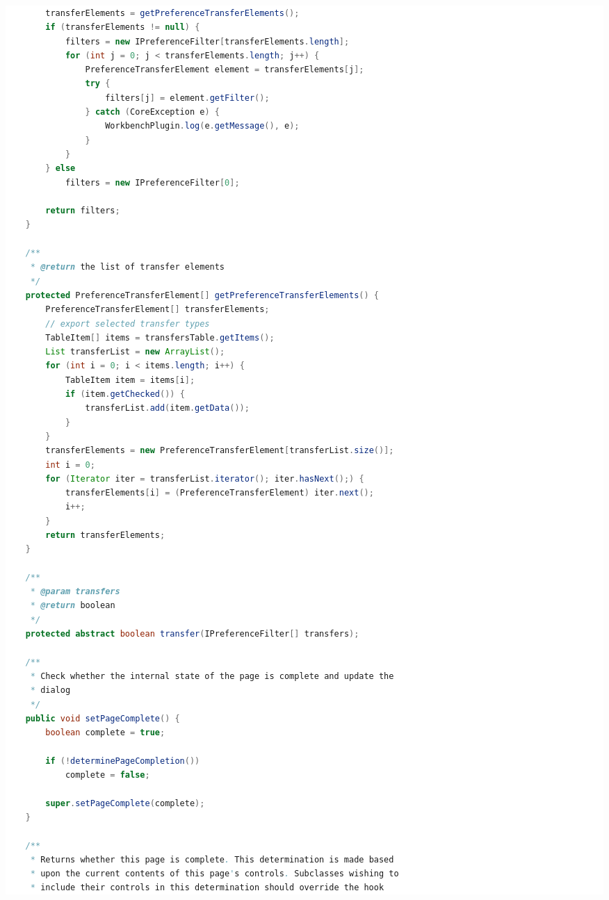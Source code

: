```java
		transferElements = getPreferenceTransferElements();
		if (transferElements != null) {
			filters = new IPreferenceFilter[transferElements.length];
			for (int j = 0; j < transferElements.length; j++) {
				PreferenceTransferElement element = transferElements[j];
				try {
					filters[j] = element.getFilter();
				} catch (CoreException e) {
					WorkbenchPlugin.log(e.getMessage(), e);
				}
			}
		} else
			filters = new IPreferenceFilter[0];

		return filters;
	}

	/**
	 * @return the list of transfer elements
	 */
	protected PreferenceTransferElement[] getPreferenceTransferElements() {
		PreferenceTransferElement[] transferElements;
		// export selected transfer types
		TableItem[] items = transfersTable.getItems();
		List transferList = new ArrayList();
		for (int i = 0; i < items.length; i++) {
			TableItem item = items[i];
			if (item.getChecked()) {
				transferList.add(item.getData());
			}
		}
		transferElements = new PreferenceTransferElement[transferList.size()];
		int i = 0;
		for (Iterator iter = transferList.iterator(); iter.hasNext();) {
			transferElements[i] = (PreferenceTransferElement) iter.next();
			i++;
		}
		return transferElements;
	}

	/**
	 * @param transfers
	 * @return boolean
	 */
	protected abstract boolean transfer(IPreferenceFilter[] transfers);

	/**
	 * Check whether the internal state of the page is complete and update the
	 * dialog
	 */
	public void setPageComplete() {
		boolean complete = true;

		if (!determinePageCompletion())
			complete = false;

		super.setPageComplete(complete);
	}

	/**
	 * Returns whether this page is complete. This determination is made based
	 * upon the current contents of this page's controls. Subclasses wishing to
	 * include their controls in this determination should override the hook
```